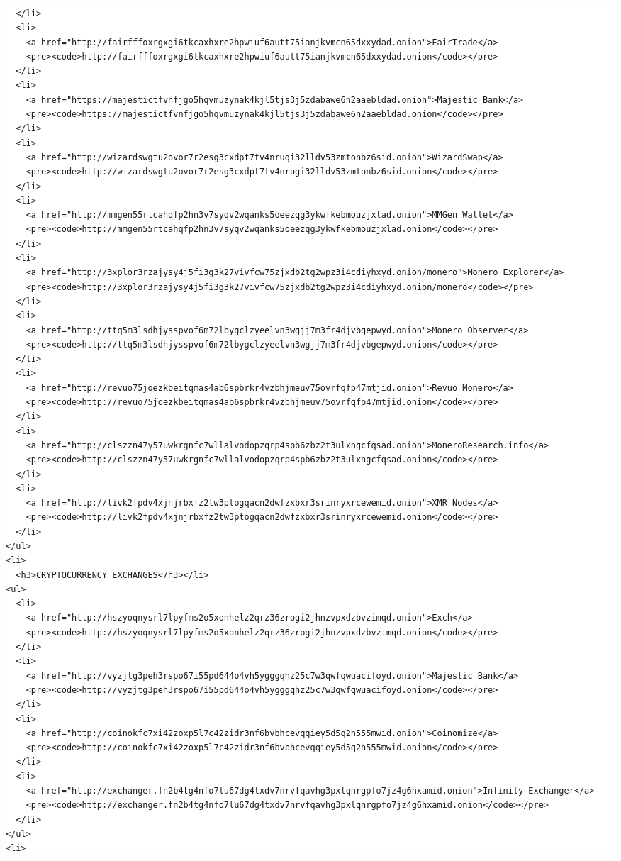       </li>
      <li>
        <a href="http://fairfffoxrgxgi6tkcaxhxre2hpwiuf6autt75ianjkvmcn65dxxydad.onion">FairTrade</a>
        <pre><code>http://fairfffoxrgxgi6tkcaxhxre2hpwiuf6autt75ianjkvmcn65dxxydad.onion</code></pre>
      </li>
      <li>
        <a href="https://majestictfvnfjgo5hqvmuzynak4kjl5tjs3j5zdabawe6n2aaebldad.onion">Majestic Bank</a>
        <pre><code>https://majestictfvnfjgo5hqvmuzynak4kjl5tjs3j5zdabawe6n2aaebldad.onion</code></pre>
      </li>
      <li>
        <a href="http://wizardswgtu2ovor7r2esg3cxdpt7tv4nrugi32lldv53zmtonbz6sid.onion">WizardSwap</a>
        <pre><code>http://wizardswgtu2ovor7r2esg3cxdpt7tv4nrugi32lldv53zmtonbz6sid.onion</code></pre>
      </li>
      <li>
        <a href="http://mmgen55rtcahqfp2hn3v7syqv2wqanks5oeezqg3ykwfkebmouzjxlad.onion">MMGen Wallet</a>
        <pre><code>http://mmgen55rtcahqfp2hn3v7syqv2wqanks5oeezqg3ykwfkebmouzjxlad.onion</code></pre>
      </li>
      <li>
        <a href="http://3xplor3rzajysy4j5fi3g3k27vivfcw75zjxdb2tg2wpz3i4cdiyhxyd.onion/monero">Monero Explorer</a>
        <pre><code>http://3xplor3rzajysy4j5fi3g3k27vivfcw75zjxdb2tg2wpz3i4cdiyhxyd.onion/monero</code></pre>
      </li>
      <li>
        <a href="http://ttq5m3lsdhjysspvof6m72lbygclzyeelvn3wgjj7m3fr4djvbgepwyd.onion">Monero Observer</a>
        <pre><code>http://ttq5m3lsdhjysspvof6m72lbygclzyeelvn3wgjj7m3fr4djvbgepwyd.onion</code></pre>
      </li>
      <li>
        <a href="http://revuo75joezkbeitqmas4ab6spbrkr4vzbhjmeuv75ovrfqfp47mtjid.onion">Revuo Monero</a>
        <pre><code>http://revuo75joezkbeitqmas4ab6spbrkr4vzbhjmeuv75ovrfqfp47mtjid.onion</code></pre>
      </li>
      <li>
        <a href="http://clszzn47y57uwkrgnfc7wllalvodopzqrp4spb6zbz2t3ulxngcfqsad.onion">MoneroResearch.info</a>
        <pre><code>http://clszzn47y57uwkrgnfc7wllalvodopzqrp4spb6zbz2t3ulxngcfqsad.onion</code></pre>
      </li>
      <li>
        <a href="http://livk2fpdv4xjnjrbxfz2tw3ptogqacn2dwfzxbxr3srinryxrcewemid.onion">XMR Nodes</a>
        <pre><code>http://livk2fpdv4xjnjrbxfz2tw3ptogqacn2dwfzxbxr3srinryxrcewemid.onion</code></pre>
      </li>
    </ul>
    <li>
      <h3>CRYPTOCURRENCY EXCHANGES</h3></li>
    <ul>
      <li>
        <a href="http://hszyoqnysrl7lpyfms2o5xonhelz2qrz36zrogi2jhnzvpxdzbvzimqd.onion">Exch</a>
        <pre><code>http://hszyoqnysrl7lpyfms2o5xonhelz2qrz36zrogi2jhnzvpxdzbvzimqd.onion</code></pre>
      </li>
      <li>
        <a href="http://vyzjtg3peh3rspo67i55pd644o4vh5ygggqhz25c7w3qwfqwuacifoyd.onion">Majestic Bank</a>
        <pre><code>http://vyzjtg3peh3rspo67i55pd644o4vh5ygggqhz25c7w3qwfqwuacifoyd.onion</code></pre>
      </li>
      <li>
        <a href="http://coinokfc7xi42zoxp5l7c42zidr3nf6bvbhcevqqiey5d5q2h555mwid.onion">Coinomize</a>
        <pre><code>http://coinokfc7xi42zoxp5l7c42zidr3nf6bvbhcevqqiey5d5q2h555mwid.onion</code></pre>
      </li>
      <li>
        <a href="http://exchanger.fn2b4tg4nfo7lu67dg4txdv7nrvfqavhg3pxlqnrgpfo7jz4g6hxamid.onion">Infinity Exchanger</a>
        <pre><code>http://exchanger.fn2b4tg4nfo7lu67dg4txdv7nrvfqavhg3pxlqnrgpfo7jz4g6hxamid.onion</code></pre>
      </li>
    </ul>
    <li>